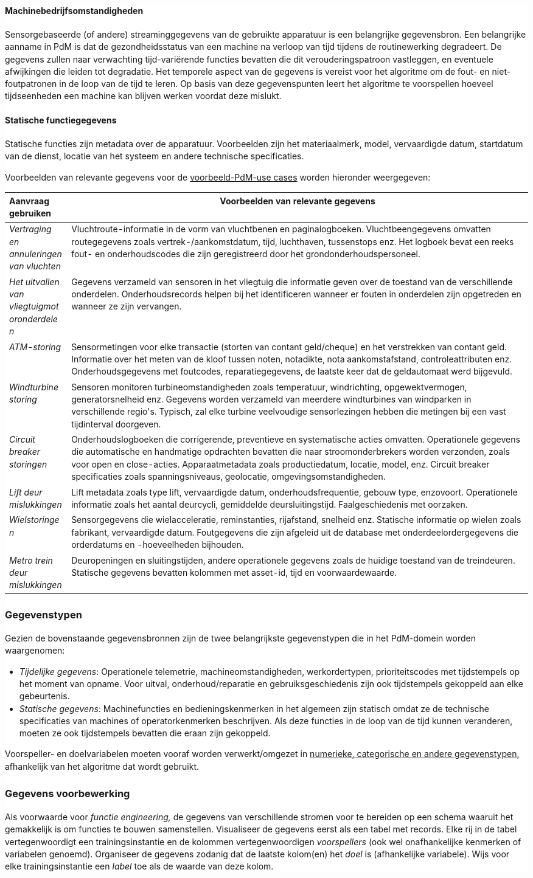 #### <a name="machine-operating-conditions"></a>Machinebedrijfsomstandigheden
Sensorgebaseerde (of andere) streaminggegevens van de gebruikte apparatuur is een belangrijke gegevensbron. Een belangrijke aanname in PdM is dat de gezondheidsstatus van een machine na verloop van tijd tijdens de routinewerking degradeert. De gegevens zullen naar verwachting tijd-variërende functies bevatten die dit verouderingspatroon vastleggen, en eventuele afwijkingen die leiden tot degradatie. Het temporele aspect van de gegevens is vereist voor het algoritme om de fout- en niet-foutpatronen in de loop van de tijd te leren. Op basis van deze gegevenspunten leert het algoritme te voorspellen hoeveel tijdseenheden een machine kan blijven werken voordat deze mislukt.

#### <a name="static-feature-data"></a>Statische functiegegevens
Statische functies zijn metadata over de apparatuur. Voorbeelden zijn het materiaalmerk, model, vervaardigde datum, startdatum van de dienst, locatie van het systeem en andere technische specificaties.

Voorbeelden van relevante gegevens voor de [voorbeeld-PdM-use cases](#sample-pdm-use-cases) worden hieronder weergegeven:

| Aanvraag gebruiken | Voorbeelden van relevante gegevens |
|:---------|---------------------------|
|_Vertraging en annuleringen van vluchten_ | Vluchtroute-informatie in de vorm van vluchtbenen en paginalogboeken. Vluchtbeengegevens omvatten routegegevens zoals vertrek-/aankomstdatum, tijd, luchthaven, tussenstops enz. Het logboek bevat een reeks fout- en onderhoudscodes die zijn geregistreerd door het grondonderhoudspersoneel.|
|_Het uitvallen van vliegtuigmotoronderdelen_ | Gegevens verzameld van sensoren in het vliegtuig die informatie geven over de toestand van de verschillende onderdelen. Onderhoudsrecords helpen bij het identificeren wanneer er fouten in onderdelen zijn opgetreden en wanneer ze zijn vervangen.|
|_ATM-storing_ | Sensormetingen voor elke transactie (storten van contant geld/cheque) en het verstrekken van contant geld. Informatie over het meten van de kloof tussen noten, notadikte, nota aankomstafstand, controleattributen enz. Onderhoudsgegevens met foutcodes, reparatiegegevens, de laatste keer dat de geldautomaat werd bijgevuld.|
|_Windturbinestoring_ | Sensoren monitoren turbineomstandigheden zoals temperatuur, windrichting, opgewektvermogen, generatorsnelheid enz. Gegevens worden verzameld van meerdere windturbines van windparken in verschillende regio's. Typisch, zal elke turbine veelvoudige sensorlezingen hebben die metingen bij een vast tijdinterval doorgeven.|
|_Circuit breaker storingen_ | Onderhoudslogboeken die corrigerende, preventieve en systematische acties omvatten. Operationele gegevens die automatische en handmatige opdrachten bevatten die naar stroomonderbrekers worden verzonden, zoals voor open en close-acties. Apparaatmetadata zoals productiedatum, locatie, model, enz. Circuit breaker specificaties zoals spanningsniveaus, geolocatie, omgevingsomstandigheden.|
|_Lift deur mislukkingen_| Lift metadata zoals type lift, vervaardigde datum, onderhoudsfrequentie, gebouw type, enzovoort. Operationele informatie zoals het aantal deurcycli, gemiddelde deursluitingstijd. Faalgeschiedenis met oorzaken.|
|_Wielstoringen_ | Sensorgegevens die wielacceleratie, reminstanties, rijafstand, snelheid enz. Statische informatie op wielen zoals fabrikant, vervaardigde datum. Foutgegevens die zijn afgeleid uit de database met onderdeelordergegevens die orderdatums en -hoeveelheden bijhouden.|
|_Metro trein deur mislukkingen_ | Deuropeningen en sluitingstijden, andere operationele gegevens zoals de huidige toestand van de treindeuren. Statische gegevens bevatten kolommen met asset-id, tijd en voorwaardewaarde.|

### <a name="data-types"></a>Gegevenstypen
Gezien de bovenstaande gegevensbronnen zijn de twee belangrijkste gegevenstypen die in het PdM-domein worden waargenomen:

- _Tijdelijke gegevens_: Operationele telemetrie, machineomstandigheden, werkordertypen, prioriteitscodes met tijdstempels op het moment van opname. Voor uitval, onderhoud/reparatie en gebruiksgeschiedenis zijn ook tijdstempels gekoppeld aan elke gebeurtenis.
- _Statische gegevens_: Machinefuncties en bedieningskenmerken in het algemeen zijn statisch omdat ze de technische specificaties van machines of operatorkenmerken beschrijven. Als deze functies in de loop van de tijd kunnen veranderen, moeten ze ook tijdstempels bevatten die eraan zijn gekoppeld.

Voorspeller- en doelvariabelen moeten vooraf worden verwerkt/omgezet in [numerieke, categorische en andere gegevenstypen,](https://www.statsdirect.com/help/basics/measurement_scales.htm) afhankelijk van het algoritme dat wordt gebruikt.

### <a name="data-preprocessing"></a>Gegevens voorbewerking
Als voorwaarde voor _functie engineering,_ de gegevens van verschillende stromen voor te bereiden op een schema waaruit het gemakkelijk is om functies te bouwen samenstellen. Visualiseer de gegevens eerst als een tabel met records. Elke rij in de tabel vertegenwoordigt een trainingsinstantie en de kolommen vertegenwoordigen _voorspellers_ (ook wel onafhankelijke kenmerken of variabelen genoemd). Organiseer de gegevens zodanig dat de laatste kolom(en) het _doel_ is (afhankelijke variabele). Wijs voor elke trainingsinstantie een _label_ toe als de waarde van deze kolom.
